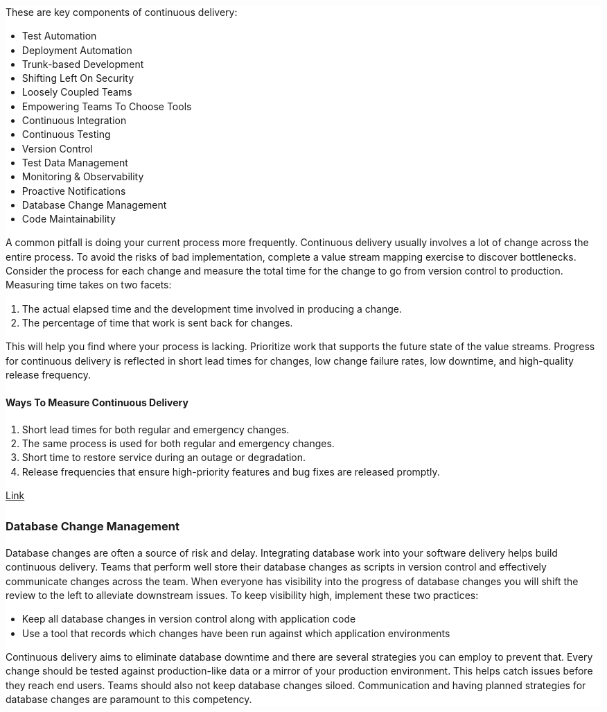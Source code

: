 These are key components of continuous delivery:

* Test Automation
* Deployment Automation
* Trunk-based Development
* Shifting Left On Security
* Loosely Coupled Teams
* Empowering Teams To Choose Tools
* Continuous Integration
* Continuous Testing
* Version Control
* Test Data Management
* Monitoring & Observability
* Proactive Notifications
* Database Change Management
* Code Maintainability

A common pitfall is doing your current process more frequently. Continuous delivery usually involves a lot of change across the entire process. To avoid the risks of bad implementation, complete a value stream mapping exercise to discover bottlenecks. Consider the process for each change and measure the total time for the change to go from version control to production. Measuring time takes on two facets:

1. The actual elapsed time and the development time involved in producing a change.
1. The percentage of time that work is sent back for changes.

This will help you find where your process is lacking. Prioritize work that supports the future state of the value streams. Progress for continuous delivery is reflected in short lead times for changes, low change failure rates, low downtime, and high-quality release frequency.

#### Ways To Measure Continuous Delivery

1. Short lead times for both regular and emergency changes.
1. The same process is used for both regular and emergency changes.
1. Short time to restore service during an outage or degradation.
1. Release frequencies that ensure high-priority features and bug fixes are released promptly.

[Link](https://dora.dev/devops-capabilities/technical/continuous-delivery/)

### Database Change Management

Database changes are often a source of risk and delay. Integrating database work into your software delivery helps build continuous delivery. Teams that perform well store their database changes as scripts in version control and effectively communicate changes across the team. When everyone has visibility into the progress of database changes you will shift the review to the left to alleviate downstream issues. To keep visibility high, implement these two practices:

- Keep all database changes in version control along with application code
- Use a tool that records which changes have been run against which application environments

Continuous delivery aims to eliminate database downtime and there are several strategies you can employ to prevent that. Every change should be tested against production-like data or a mirror of your production environment. This helps catch issues before they reach end users. Teams should also not keep database changes siloed. Communication and having planned strategies for database changes are paramount to this competency.
